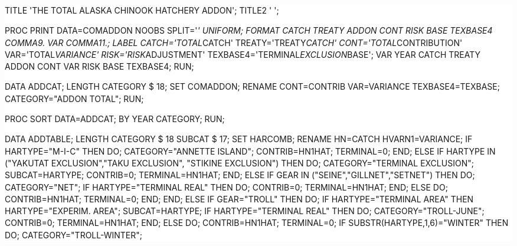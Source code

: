 TITLE 'THE TOTAL ALASKA CHINOOK HATCHERY ADDON';
TITLE2 ' ';

PROC PRINT DATA=COMADDON NOOBS SPLIT='*' UNIFORM;
   FORMAT CATCH TREATY ADDON CONT RISK BASE TEXBASE4 COMMA9. VAR COMMA11.;
   LABEL CATCH='TOTAL*CATCH' TREATY='TREATY*CATCH' CONT='TOTAL*CONTRIBUTION'
         VAR='TOTAL*VARIANCE' RISK='RISK*ADJUSTMENT'
         TEXBASE4='TERMINAL*EXCLUSION*BASE';
   VAR YEAR CATCH TREATY ADDON CONT VAR RISK BASE TEXBASE4;
RUN;

DATA ADDCAT;
   LENGTH CATEGORY $ 18;
   SET COMADDON;
   RENAME CONT=CONTRIB
          VAR=VARIANCE
          TEXBASE4=TEXBASE;
   CATEGORY="ADDON TOTAL";
RUN;

PROC SORT DATA=ADDCAT;
   BY YEAR CATEGORY;
RUN;

DATA ADDTABLE;
   LENGTH CATEGORY $ 18 SUBCAT $ 17;
   SET HARCOMB;
   RENAME HN=CATCH
          HVARN1=VARIANCE;
   IF HARTYPE="M-I-C" THEN DO;
      CATEGORY="ANNETTE ISLAND";
      CONTRIB=HN1HAT;
      TERMINAL=0;
      END;
   ELSE IF HARTYPE IN ("YAKUTAT EXCLUSION","TAKU EXCLUSION",
      "STIKINE EXCLUSION") THEN DO;
      CATEGORY="TERMINAL EXCLUSION";
      SUBCAT=HARTYPE;
      CONTRIB=0;
      TERMINAL=HN1HAT;
      END;
   ELSE IF GEAR IN ("SEINE","GILLNET","SETNET") THEN DO;
      CATEGORY="NET";
      IF HARTYPE="TERMINAL REAL" THEN DO;
         CONTRIB=0;
         TERMINAL=HN1HAT;
         END;
      ELSE DO;
         CONTRIB=HN1HAT;
         TERMINAL=0;
         END;
      END;
   ELSE IF GEAR="TROLL" THEN DO;
      IF HARTYPE="TERMINAL AREA" THEN HARTYPE="EXPERIM. AREA";
      SUBCAT=HARTYPE;
      IF HARTYPE="TERMINAL REAL" THEN DO;
         CATEGORY="TROLL-JUNE";
         CONTRIB=0;
         TERMINAL=HN1HAT;
         END;
      ELSE DO;
         CONTRIB=HN1HAT;
         TERMINAL=0;
         IF SUBSTR(HARTYPE,1,6)="WINTER" THEN DO;
            CATEGORY="TROLL-WINTER";